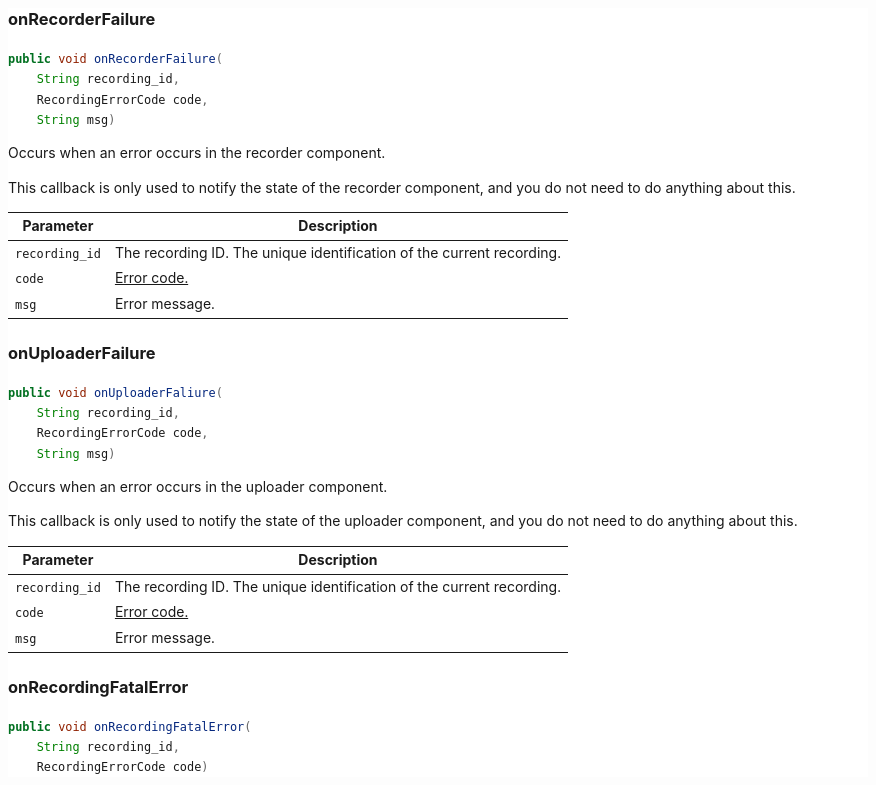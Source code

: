 <a name = "onRecorderFailure"></a>

### onRecorderFailure

```java
public void onRecorderFailure(
    String recording_id,
    RecordingErrorCode code,
    String msg)
```

Occurs when an error occurs in the recorder component. 
	
This callback is only used to notify the state of the recorder component, and you do not need to do anything about this.

| Parameter      | Description                                                  |
| -------------- | ------------------------------------------------------------ |
| `recording_id` | The recording ID. The unique identification of the current recording. |
| `code`         | [Error code.](../../en/cloud-recording/cloud_recording_api_java.md)            |
| `msg`          | Error message.                                               |

<a name = "onUploaderFailure"></a>

### onUploaderFailure

```java
public void onUploaderFaliure(
    String recording_id,
    RecordingErrorCode code,
    String msg)
```

Occurs when an error occurs in the uploader component. 
	
This callback is only used to notify the state of the uploader component, and you do not need to do anything about this.

| Parameter      | Description                                                  |
| -------------- | ------------------------------------------------------------ |
| `recording_id` | The recording ID. The unique identification of the current recording. |
| `code`         | [Error code.](../../en/cloud-recording/cloud_recording_api_java.md)                                              |
| `msg`          | Error message.                                               |

<a name = "onRecordingFatalError"></a>

### onRecordingFatalError

```java
public void onRecordingFatalError(
    String recording_id,
    RecordingErrorCode code)
```
